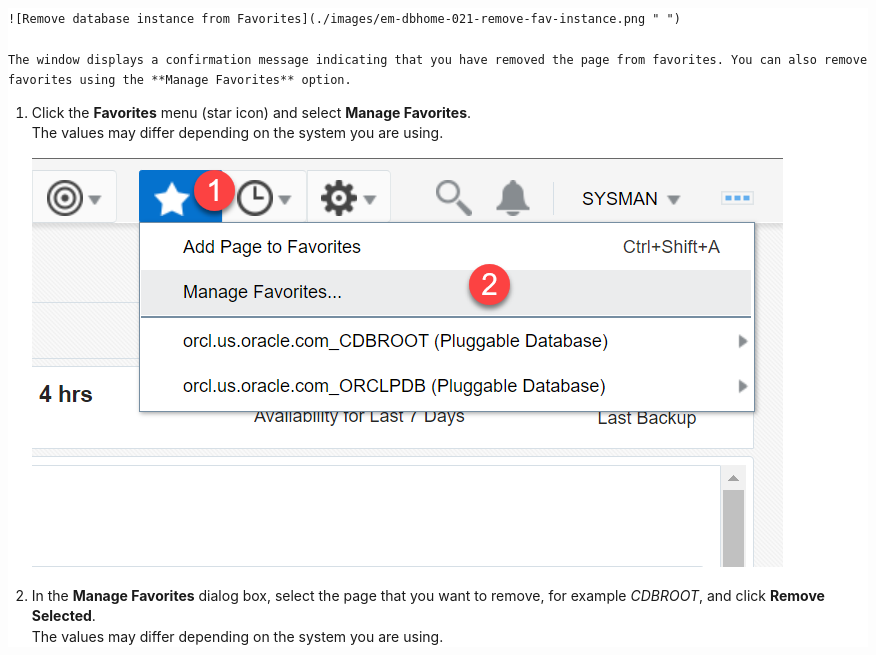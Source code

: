     ![Remove database instance from Favorites](./images/em-dbhome-021-remove-fav-instance.png " ")

    The window displays a confirmation message indicating that you have removed the page from favorites. You can also remove favorites using the **Manage Favorites** option.

1.	Click the **Favorites** menu (star icon) and select **Manage Favorites**.   
	The values may differ depending on the system you are using.  

    ![Manage Favorites menu](./images/em-dbhome-022-manage-favs-menu.png " ")

1.  In the **Manage Favorites** dialog box, select the page that you want to remove, for example *CDBROOT*, and click **Remove Selected**.    
	The values may differ depending on the system you are using.  
